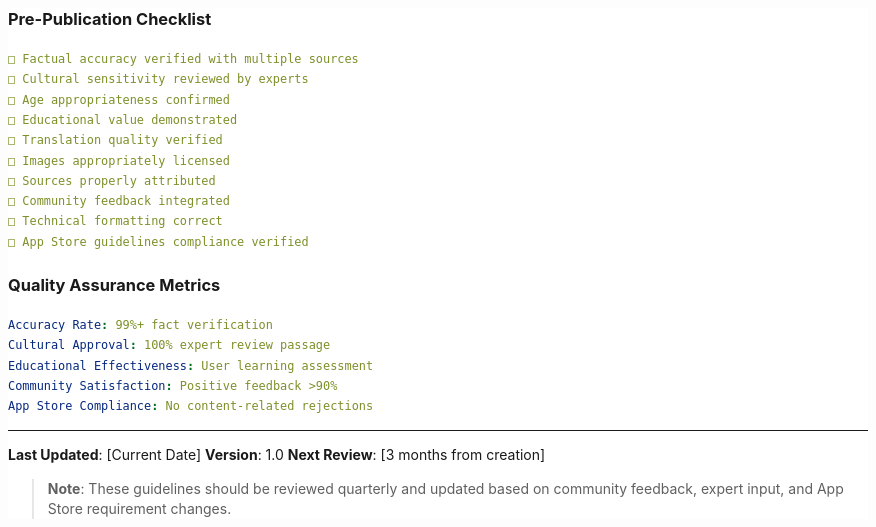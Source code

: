 ### Pre-Publication Checklist
```yaml
□ Factual accuracy verified with multiple sources
□ Cultural sensitivity reviewed by experts
□ Age appropriateness confirmed
□ Educational value demonstrated
□ Translation quality verified
□ Images appropriately licensed
□ Sources properly attributed
□ Community feedback integrated
□ Technical formatting correct
□ App Store guidelines compliance verified
```

### Quality Assurance Metrics
```yaml
Accuracy Rate: 99%+ fact verification
Cultural Approval: 100% expert review passage
Educational Effectiveness: User learning assessment
Community Satisfaction: Positive feedback >90%
App Store Compliance: No content-related rejections
```

---

**Last Updated**: [Current Date]
**Version**: 1.0
**Next Review**: [3 months from creation]

> **Note**: These guidelines should be reviewed quarterly and updated based on community feedback, expert input, and App Store requirement changes.